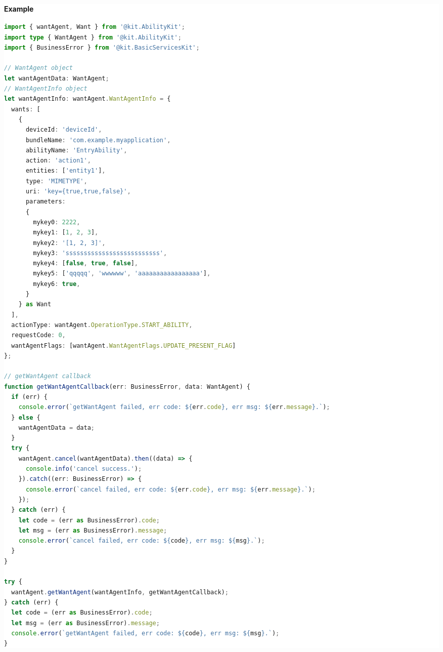 **Example**

```ts
import { wantAgent, Want } from '@kit.AbilityKit';
import type { WantAgent } from '@kit.AbilityKit';
import { BusinessError } from '@kit.BasicServicesKit';

// WantAgent object
let wantAgentData: WantAgent;
// WantAgentInfo object
let wantAgentInfo: wantAgent.WantAgentInfo = {
  wants: [
    {
      deviceId: 'deviceId',
      bundleName: 'com.example.myapplication',
      abilityName: 'EntryAbility',
      action: 'action1',
      entities: ['entity1'],
      type: 'MIMETYPE',
      uri: 'key={true,true,false}',
      parameters:
      {
        mykey0: 2222,
        mykey1: [1, 2, 3],
        mykey2: '[1, 2, 3]',
        mykey3: 'ssssssssssssssssssssssssss',
        mykey4: [false, true, false],
        mykey5: ['qqqqq', 'wwwwww', 'aaaaaaaaaaaaaaaaa'],
        mykey6: true,
      }
    } as Want
  ],
  actionType: wantAgent.OperationType.START_ABILITY,
  requestCode: 0,
  wantAgentFlags: [wantAgent.WantAgentFlags.UPDATE_PRESENT_FLAG]
};

// getWantAgent callback
function getWantAgentCallback(err: BusinessError, data: WantAgent) {
  if (err) {
    console.error(`getWantAgent failed, err code: ${err.code}, err msg: ${err.message}.`);
  } else {
    wantAgentData = data;
  }
  try {
    wantAgent.cancel(wantAgentData).then((data) => {
      console.info('cancel success.');
    }).catch((err: BusinessError) => {
      console.error(`cancel failed, err code: ${err.code}, err msg: ${err.message}.`);
    });
  } catch (err) {
    let code = (err as BusinessError).code;
    let msg = (err as BusinessError).message;
    console.error(`cancel failed, err code: ${code}, err msg: ${msg}.`);
  }
}

try {
  wantAgent.getWantAgent(wantAgentInfo, getWantAgentCallback);
} catch (err) {
  let code = (err as BusinessError).code;
  let msg = (err as BusinessError).message;
  console.error(`getWantAgent failed, err code: ${code}, err msg: ${msg}.`);
}
```